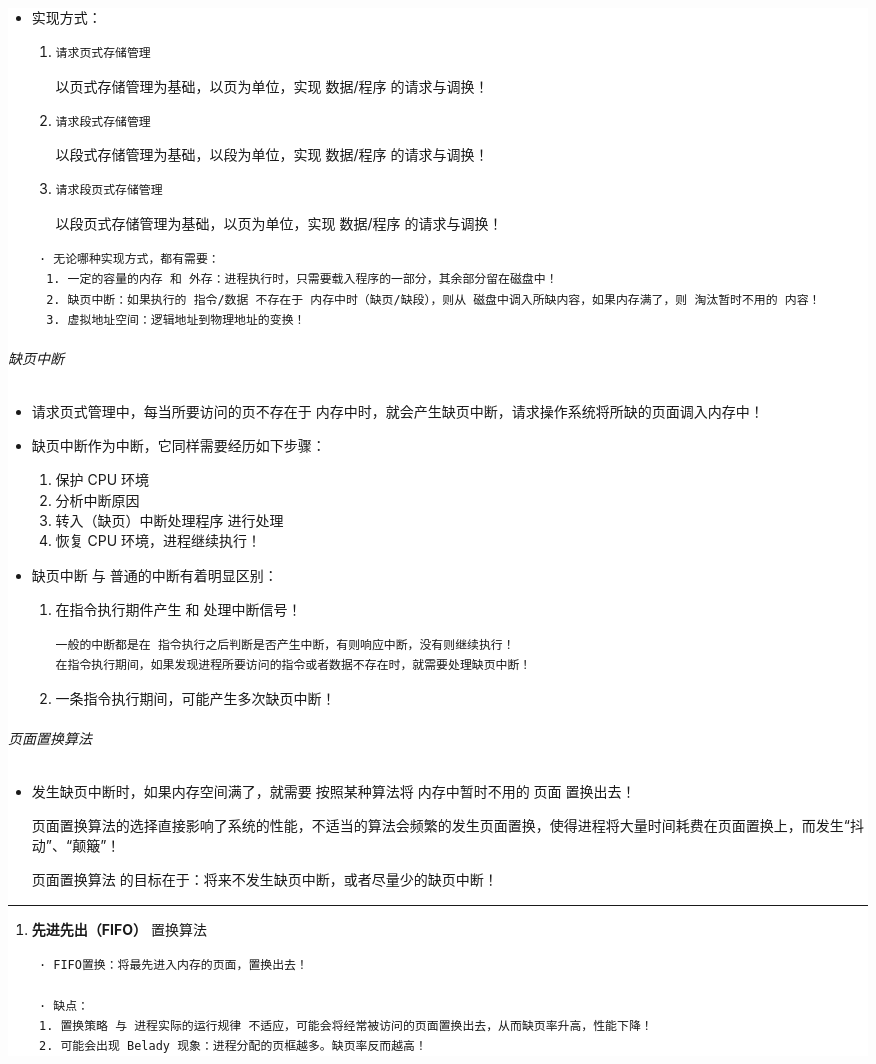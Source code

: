 + 实现方式：

  1. `请求页式存储管理`

     以页式存储管理为基础，以页为单位，实现 数据/程序 的请求与调换！

  2. `请求段式存储管理`

     以段式存储管理为基础，以段为单位，实现 数据/程序 的请求与调换！

  3. `请求段页式存储管理`

     以段页式存储管理为基础，以页为单位，实现 数据/程序 的请求与调换！

  ```
   · 无论哪种实现方式，都有需要：
  	1. 一定的容量的内存 和 外存：进程执行时，只需要载入程序的一部分，其余部分留在磁盘中！
  	2. 缺页中断：如果执行的 指令/数据 不存在于 内存中时（缺页/缺段），则从 磁盘中调入所缺内容，如果内存满了，则 淘汰暂时不用的 内容！
  	3. 虚拟地址空间：逻辑地址到物理地址的变换！
  ```

###### 缺页中断

+ 请求页式管理中，每当所要访问的页不存在于 内存中时，就会产生缺页中断，请求操作系统将所缺的页面调入内存中！

+ 缺页中断作为中断，它同样需要经历如下步骤：

  1. 保护 CPU 环境
  2. 分析中断原因
  3. 转入（缺页）中断处理程序 进行处理
  4. 恢复 CPU 环境，进程继续执行！

+ 缺页中断 与 普通的中断有着明显区别：

  1. 在指令执行期件产生 和 处理中断信号！

     ```
     一般的中断都是在 指令执行之后判断是否产生中断，有则响应中断，没有则继续执行！
     在指令执行期间，如果发现进程所要访问的指令或者数据不存在时，就需要处理缺页中断！
     ```

  2. 一条指令执行期间，可能产生多次缺页中断！

###### 页面置换算法

+ 发生缺页中断时，如果内存空间满了，就需要 按照某种算法将 内存中暂时不用的 页面 置换出去！

  页面置换算法的选择直接影响了系统的性能，不适当的算法会频繁的发生页面置换，使得进程将大量时间耗费在页面置换上，而发生“抖动”、“颠簸”！

  页面置换算法 的目标在于：将来不发生缺页中断，或者尽量少的缺页中断！

****

1. **先进先出（FIFO）** 置换算法

   ```
    · FIFO置换：将最先进入内存的页面，置换出去！
   
    · 缺点：
   	1. 置换策略 与 进程实际的运行规律 不适应，可能会将经常被访问的页面置换出去，从而缺页率升高，性能下降！
   	2. 可能会出现 Belady 现象：进程分配的页框越多。缺页率反而越高！
   ```
